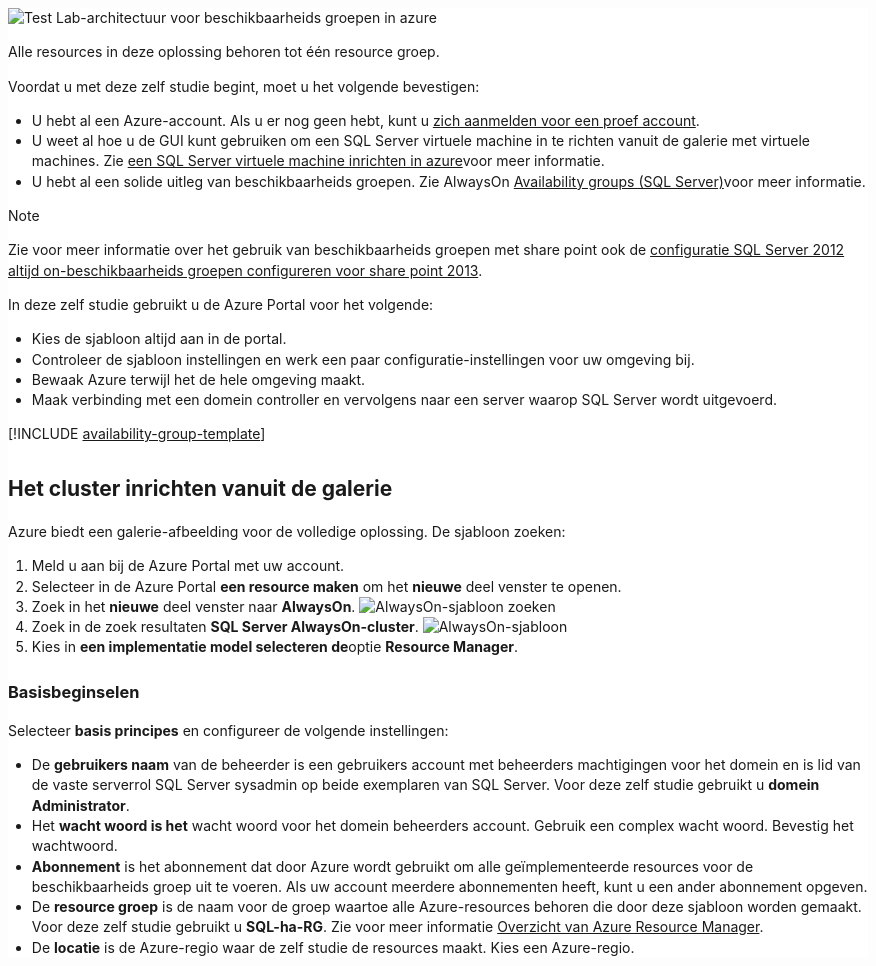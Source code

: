 ![Test Lab-architectuur voor beschikbaarheids groepen in azure](./media/availability-group-azure-marketplace-template-configure/0-EndstateSample.png)

Alle resources in deze oplossing behoren tot één resource groep.

Voordat u met deze zelf studie begint, moet u het volgende bevestigen:

* U hebt al een Azure-account. Als u er nog geen hebt, kunt u [zich aanmelden voor een proef account](https://azure.microsoft.com/pricing/free-trial/).
* U weet al hoe u de GUI kunt gebruiken om een SQL Server virtuele machine in te richten vanuit de galerie met virtuele machines. Zie [een SQL Server virtuele machine inrichten in azure](create-sql-vm-portal.md)voor meer informatie.
* U hebt al een solide uitleg van beschikbaarheids groepen. Zie AlwaysOn [Availability groups (SQL Server)](/sql/database-engine/availability-groups/windows/always-on-availability-groups-sql-server)voor meer informatie.

> [!NOTE]
> Zie voor meer informatie over het gebruik van beschikbaarheids groepen met share point ook de [configuratie SQL Server 2012 altijd on-beschikbaarheids groepen configureren voor share point 2013](/SharePoint/administration/configure-an-alwayson-availability-group).
>

In deze zelf studie gebruikt u de Azure Portal voor het volgende:

* Kies de sjabloon altijd aan in de portal.
* Controleer de sjabloon instellingen en werk een paar configuratie-instellingen voor uw omgeving bij.
* Bewaak Azure terwijl het de hele omgeving maakt.
* Maak verbinding met een domein controller en vervolgens naar een server waarop SQL Server wordt uitgevoerd.

[!INCLUDE [availability-group-template](../../../../includes/virtual-machines-windows-portal-sql-alwayson-ag-template.md)]

## <a name="provision-the-cluster-from-the-gallery"></a>Het cluster inrichten vanuit de galerie

Azure biedt een galerie-afbeelding voor de volledige oplossing. De sjabloon zoeken:

1. Meld u aan bij de Azure Portal met uw account.
2. Selecteer in de Azure Portal **een resource maken** om het **nieuwe** deel venster te openen.
3. Zoek in het **nieuwe** deel venster naar **AlwaysOn**.
   ![AlwaysOn-sjabloon zoeken](./media/availability-group-azure-marketplace-template-configure/16-findalwayson.png)
4. Zoek in de zoek resultaten **SQL Server AlwaysOn-cluster**.
   ![AlwaysOn-sjabloon](./media/availability-group-azure-marketplace-template-configure/17-alwaysontemplate.png)
5. Kies in **een implementatie model selecteren de**optie **Resource Manager**.

### <a name="basics"></a>Basisbeginselen

Selecteer **basis principes** en configureer de volgende instellingen:

* De **gebruikers naam** van de beheerder is een gebruikers account met beheerders machtigingen voor het domein en is lid van de vaste serverrol SQL Server sysadmin op beide exemplaren van SQL Server. Voor deze zelf studie gebruikt u **domein Administrator**.
* Het **wacht woord is het** wacht woord voor het domein beheerders account. Gebruik een complex wacht woord. Bevestig het wachtwoord.
* **Abonnement** is het abonnement dat door Azure wordt gebruikt om alle geïmplementeerde resources voor de beschikbaarheids groep uit te voeren. Als uw account meerdere abonnementen heeft, kunt u een ander abonnement opgeven.
* De **resource groep** is de naam voor de groep waartoe alle Azure-resources behoren die door deze sjabloon worden gemaakt. Voor deze zelf studie gebruikt u **SQL-ha-RG**. Zie voor meer informatie [Overzicht van Azure Resource Manager](../../../azure-resource-manager/management/overview.md#resource-groups).
* De **locatie** is de Azure-regio waar de zelf studie de resources maakt. Kies een Azure-regio.
